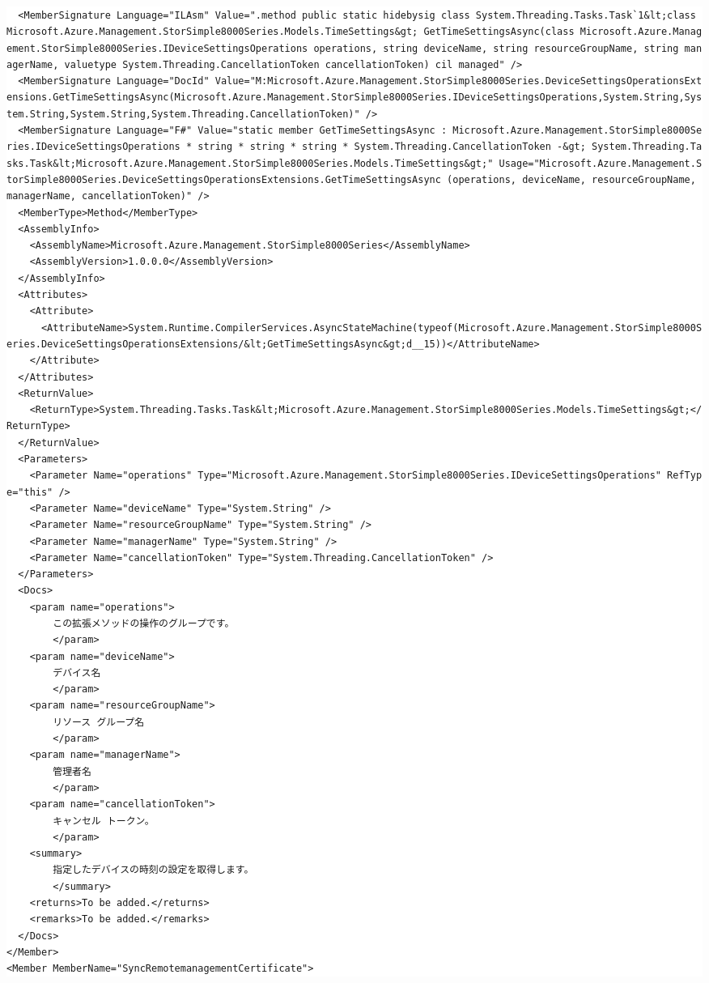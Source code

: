       <MemberSignature Language="ILAsm" Value=".method public static hidebysig class System.Threading.Tasks.Task`1&lt;class Microsoft.Azure.Management.StorSimple8000Series.Models.TimeSettings&gt; GetTimeSettingsAsync(class Microsoft.Azure.Management.StorSimple8000Series.IDeviceSettingsOperations operations, string deviceName, string resourceGroupName, string managerName, valuetype System.Threading.CancellationToken cancellationToken) cil managed" />
      <MemberSignature Language="DocId" Value="M:Microsoft.Azure.Management.StorSimple8000Series.DeviceSettingsOperationsExtensions.GetTimeSettingsAsync(Microsoft.Azure.Management.StorSimple8000Series.IDeviceSettingsOperations,System.String,System.String,System.String,System.Threading.CancellationToken)" />
      <MemberSignature Language="F#" Value="static member GetTimeSettingsAsync : Microsoft.Azure.Management.StorSimple8000Series.IDeviceSettingsOperations * string * string * string * System.Threading.CancellationToken -&gt; System.Threading.Tasks.Task&lt;Microsoft.Azure.Management.StorSimple8000Series.Models.TimeSettings&gt;" Usage="Microsoft.Azure.Management.StorSimple8000Series.DeviceSettingsOperationsExtensions.GetTimeSettingsAsync (operations, deviceName, resourceGroupName, managerName, cancellationToken)" />
      <MemberType>Method</MemberType>
      <AssemblyInfo>
        <AssemblyName>Microsoft.Azure.Management.StorSimple8000Series</AssemblyName>
        <AssemblyVersion>1.0.0.0</AssemblyVersion>
      </AssemblyInfo>
      <Attributes>
        <Attribute>
          <AttributeName>System.Runtime.CompilerServices.AsyncStateMachine(typeof(Microsoft.Azure.Management.StorSimple8000Series.DeviceSettingsOperationsExtensions/&lt;GetTimeSettingsAsync&gt;d__15))</AttributeName>
        </Attribute>
      </Attributes>
      <ReturnValue>
        <ReturnType>System.Threading.Tasks.Task&lt;Microsoft.Azure.Management.StorSimple8000Series.Models.TimeSettings&gt;</ReturnType>
      </ReturnValue>
      <Parameters>
        <Parameter Name="operations" Type="Microsoft.Azure.Management.StorSimple8000Series.IDeviceSettingsOperations" RefType="this" />
        <Parameter Name="deviceName" Type="System.String" />
        <Parameter Name="resourceGroupName" Type="System.String" />
        <Parameter Name="managerName" Type="System.String" />
        <Parameter Name="cancellationToken" Type="System.Threading.CancellationToken" />
      </Parameters>
      <Docs>
        <param name="operations">
            この拡張メソッドの操作のグループです。
            </param>
        <param name="deviceName">
            デバイス名
            </param>
        <param name="resourceGroupName">
            リソース グループ名
            </param>
        <param name="managerName">
            管理者名
            </param>
        <param name="cancellationToken">
            キャンセル トークン。
            </param>
        <summary>
            指定したデバイスの時刻の設定を取得します。
            </summary>
        <returns>To be added.</returns>
        <remarks>To be added.</remarks>
      </Docs>
    </Member>
    <Member MemberName="SyncRemotemanagementCertificate">